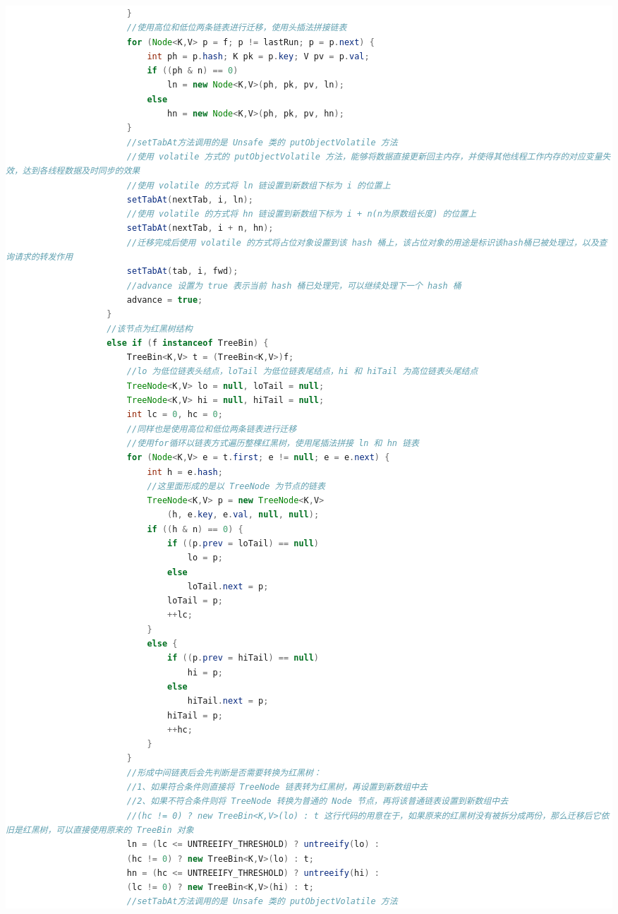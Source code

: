 ```java
                        }
                        //使用高位和低位两条链表进行迁移，使用头插法拼接链表
                        for (Node<K,V> p = f; p != lastRun; p = p.next) {
                            int ph = p.hash; K pk = p.key; V pv = p.val;
                            if ((ph & n) == 0)
                                ln = new Node<K,V>(ph, pk, pv, ln);
                            else
                                hn = new Node<K,V>(ph, pk, pv, hn);
                        }
                        //setTabAt方法调用的是 Unsafe 类的 putObjectVolatile 方法
                        //使用 volatile 方式的 putObjectVolatile 方法，能够将数据直接更新回主内存，并使得其他线程工作内存的对应变量失效，达到各线程数据及时同步的效果
                        //使用 volatile 的方式将 ln 链设置到新数组下标为 i 的位置上
                        setTabAt(nextTab, i, ln);
                        //使用 volatile 的方式将 hn 链设置到新数组下标为 i + n(n为原数组长度) 的位置上
                        setTabAt(nextTab, i + n, hn);
                        //迁移完成后使用 volatile 的方式将占位对象设置到该 hash 桶上，该占位对象的用途是标识该hash桶已被处理过，以及查询请求的转发作用
                        setTabAt(tab, i, fwd);
                        //advance 设置为 true 表示当前 hash 桶已处理完，可以继续处理下一个 hash 桶
                        advance = true;
                    }
                    //该节点为红黑树结构
                    else if (f instanceof TreeBin) {
                        TreeBin<K,V> t = (TreeBin<K,V>)f;
                        //lo 为低位链表头结点，loTail 为低位链表尾结点，hi 和 hiTail 为高位链表头尾结点
                        TreeNode<K,V> lo = null, loTail = null;
                        TreeNode<K,V> hi = null, hiTail = null;
                        int lc = 0, hc = 0;
                        //同样也是使用高位和低位两条链表进行迁移
                        //使用for循环以链表方式遍历整棵红黑树，使用尾插法拼接 ln 和 hn 链表
                        for (Node<K,V> e = t.first; e != null; e = e.next) {
                            int h = e.hash;
                            //这里面形成的是以 TreeNode 为节点的链表
                            TreeNode<K,V> p = new TreeNode<K,V>
                                (h, e.key, e.val, null, null);
                            if ((h & n) == 0) {
                                if ((p.prev = loTail) == null)
                                    lo = p;
                                else
                                    loTail.next = p;
                                loTail = p;
                                ++lc;
                            }
                            else {
                                if ((p.prev = hiTail) == null)
                                    hi = p;
                                else
                                    hiTail.next = p;
                                hiTail = p;
                                ++hc;
                            }
                        }
                        //形成中间链表后会先判断是否需要转换为红黑树：
                        //1、如果符合条件则直接将 TreeNode 链表转为红黑树，再设置到新数组中去
                        //2、如果不符合条件则将 TreeNode 转换为普通的 Node 节点，再将该普通链表设置到新数组中去
                        //(hc != 0) ? new TreeBin<K,V>(lo) : t 这行代码的用意在于，如果原来的红黑树没有被拆分成两份，那么迁移后它依旧是红黑树，可以直接使用原来的 TreeBin 对象
                        ln = (lc <= UNTREEIFY_THRESHOLD) ? untreeify(lo) :
                        (hc != 0) ? new TreeBin<K,V>(lo) : t;
                        hn = (hc <= UNTREEIFY_THRESHOLD) ? untreeify(hi) :
                        (lc != 0) ? new TreeBin<K,V>(hi) : t;
                        //setTabAt方法调用的是 Unsafe 类的 putObjectVolatile 方法
```